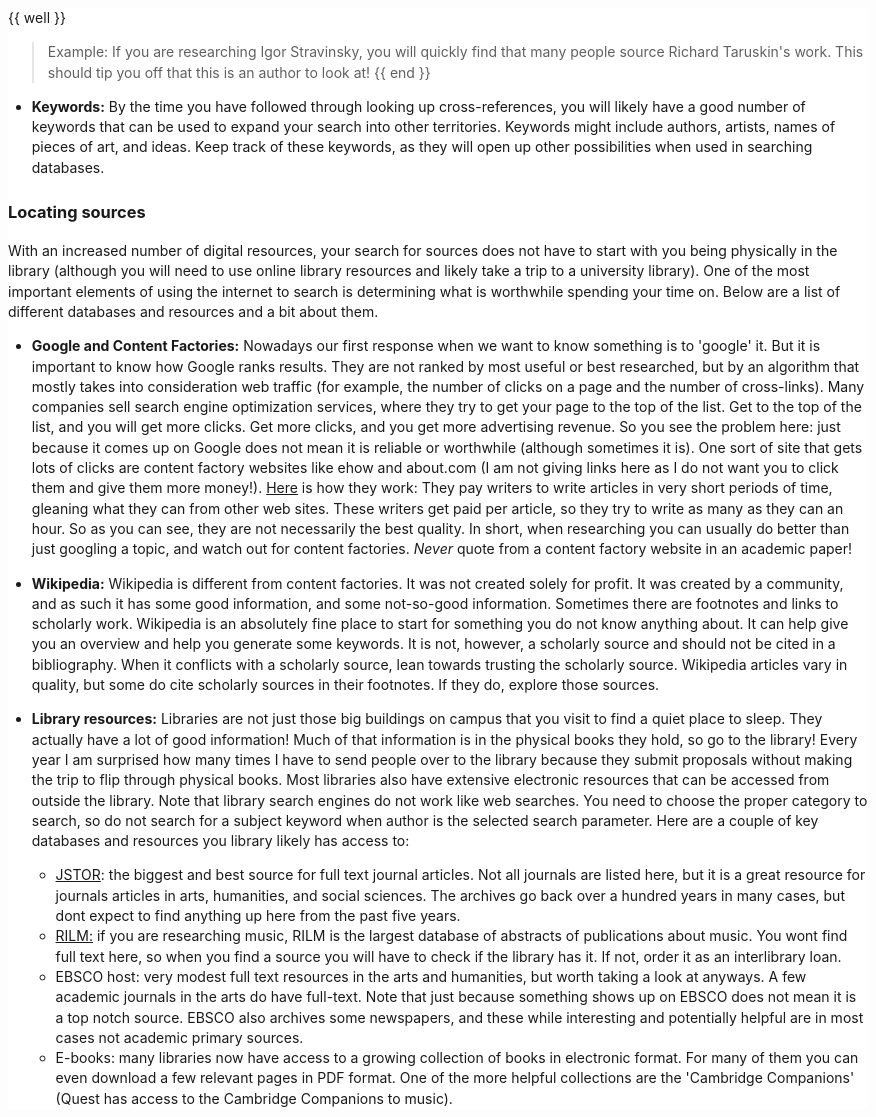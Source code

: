 {{ well }}
> Example: If you are researching Igor Stravinsky, you will quickly find that many people source Richard Taruskin's work. This should tip you off that this is an author to look at!
 {{ end }}

* **Keywords:** By the time you have followed through looking up cross-references, you will likely have a good number of keywords that can be used to expand your search into other territories. Keywords might include authors, artists, names of pieces of art, and ideas. Keep track of these keywords, as they will open up other possibilities when used in searching databases.

### Locating sources
With an increased number of digital resources, your search for sources does not have to start with you being physically in the library (although you will need to use online library resources and likely take a trip to a university library). One of the most important elements of using the internet to search is determining what is worthwhile spending your time on. Below are a list of different databases and resources and a bit about them.

* **Google and Content Factories:** Nowadays our first response when we want to know something is to 'google' it. But it is important to know how Google ranks results. They are not ranked by most useful or best researched, but by an algorithm that mostly takes into consideration web traffic (for example, the number of clicks on a page and the number of cross-links). Many companies sell search engine optimization services, where they try to get your page to the top of the list. Get to the top of the list, and you will get more clicks. Get more clicks, and you get more advertising revenue. So you see the problem here: just because it comes up on Google does not mean it is reliable or worthwhile (although sometimes it is). One sort of site that gets lots of clicks are content factory websites like ehow and about.com (I am not giving links here as I do not want you to click them and give them more money!). [Here](http://www.wired.com/magazine/2009/10/ff_demandmedia/) is how they work: They pay writers to write articles in very short periods of time, gleaning what they can from other web sites. These writers get paid per article, so they try to write as many as they can an hour. So as you can see, they are not necessarily the best quality. In short, when researching you can usually do better than just googling a topic, and watch out for content factories. *Never* quote from a content factory website in an academic paper!
* **Wikipedia:** Wikipedia is different from content factories. It was not created solely for profit. It was created by a community, and as such it has some good information, and some not-so-good information. Sometimes there are footnotes and links to scholarly work. Wikipedia is an absolutely fine place to start for something you do not know anything about. It can help give you an overview and help you generate some keywords. It is not, however, a scholarly source and should not be cited in a bibliography. When it conflicts with a scholarly source, lean towards trusting the scholarly source. Wikipedia articles vary in quality, but some do cite scholarly sources in their footnotes. If they do, explore those sources.
* **Library resources:** Libraries are not just those big buildings on campus that you visit to find a quiet place to sleep. They actually have a lot of good information! Much of that information is in the physical books they hold, so go to the library! Every year I am surprised how many times I have to send people over to the library because they submit proposals without making the trip to flip through physical books. Most libraries also have extensive electronic resources that can be accessed from outside the library. Note that library search engines do not work like web searches. You need to choose the proper category to search, so do not search for a subject keyword when author is the selected search parameter. Here are a couple of key databases and resources you library likely has access to:

	* [JSTOR][3]: the biggest and best source for full text journal articles. Not all journals are listed here, but it is a great resource for journals articles in arts, humanities, and social sciences. The archives go back over a hundred years in many cases, but dont expect to find anything up here from the past five years.
	* [RILM:][4] if you are researching music, RILM is the largest database of abstracts of publications about music. You wont find full text here, so when you find a source you will have to check if the library has it. If not, order it as an interlibrary loan.
	* EBSCO host: very modest full text resources in the arts and humanities, but worth taking a look at anyways. A few academic journals in the arts do have full-text. Note that just because something shows up on EBSCO does not mean it is a top notch source. EBSCO also archives some newspapers, and these while interesting and potentially helpful are in most cases not academic primary sources.
	* E-books: many libraries now have access to a growing collection of books in electronic format. For many of them you can even download a few relevant pages in PDF format. One of the more helpful collections are the 'Cambridge Companions' (Quest has access to the Cambridge Companions to music).

   [3]: http://www.jstor.org/
   [4]: http://www.rilm.org/
   [5]: http://www.vergearts.com
   [6]: http://www.radical-musicology.org.uk/
   [7]: http://www.mus.cam.ac.uk/~ic108/crosspubs96.html
   [8]: http://www.jpehs.co.uk/publications/
   [10]: http://books.google.ca/
   [11]: http://scholar.google.ca/
   [12]: http://scholar.google.ca/scholar?hl=en&q=jeff+warren+Gadamer+levinas&btnG=Search&as_sdt=0%2C5&as_ylo=&as_vis=0
   [14]: https://journal.twu.ca/index.php/verge/article/view/31/28
   [15]: http://jeffrwarren.wordpress.com/music/
   [16]: http://books.google.com/books/about/Fin_de_Si%C3%A8cle_Vienna.html?id=rz85AAAAIAAJ
   [17]: http://www.amazon.ca/Fin-Siecle-Vienna-Politics-Culture/dp/0394744780
   [19]: http://jabref.sourceforge.net/